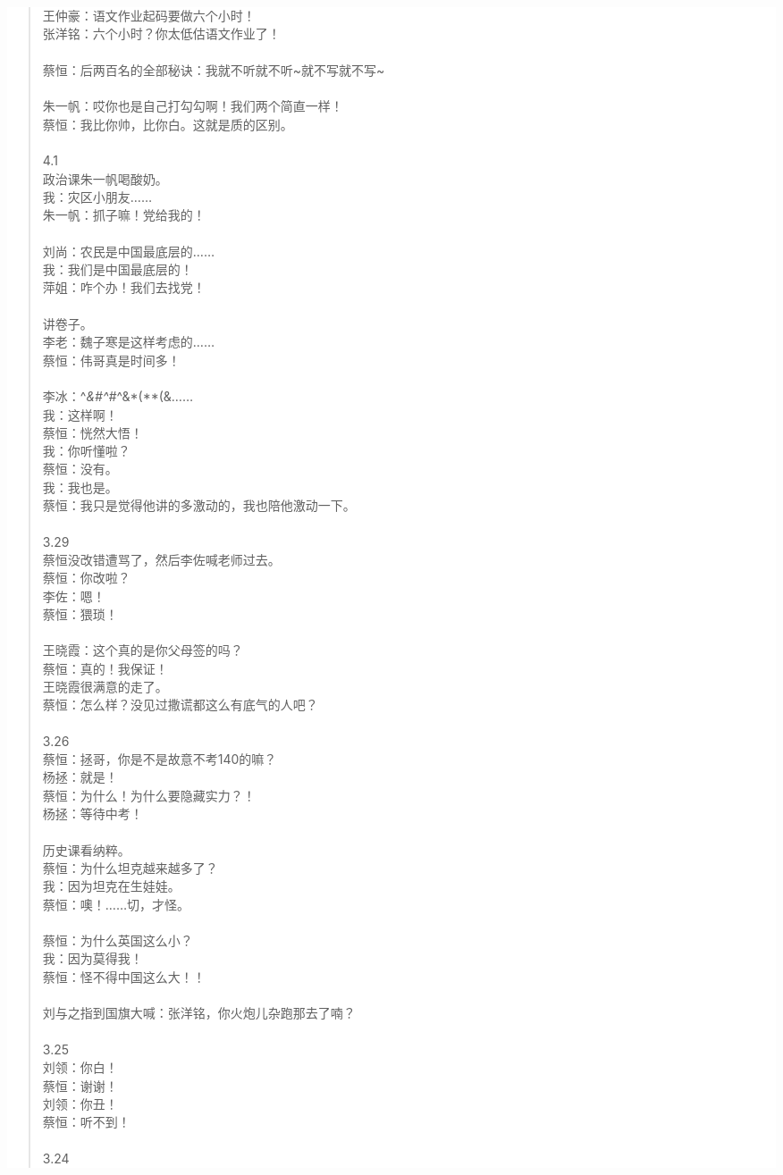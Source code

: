 >王仲豪：语文作业起码要做六个小时！<br>
>张洋铭：六个小时？你太低估语文作业了！<br>
><br>
>蔡恒：后两百名的全部秘诀：我就不听就不听~就不写就不写~<br>
><br>
>朱一帆：哎你也是自己打勾勾啊！我们两个简直一样！<br>
>蔡恒：我比你帅，比你白。这就是质的区别。<br>
><br>
>4.1<br>
>政治课朱一帆喝酸奶。<br>
>我：灾区小朋友……<br>
>朱一帆：抓子嘛！党给我的！<br>
><br>
>刘尚：农民是中国最底层的……<br>
>我：我们是中国最底层的！<br>
>萍姐：咋个办！我们去找党！<br>
><br>
>讲卷子。<br>
>李老：魏子寒是这样考虑的……<br>
>蔡恒：伟哥真是时间多！<br>
><br>
>李冰：^*&#^#*^&*(**(&……<br>
>我：这样啊！<br>
>蔡恒：恍然大悟！<br>
>我：你听懂啦？<br>
>蔡恒：没有。<br>
>我：我也是。<br>
>蔡恒：我只是觉得他讲的多激动的，我也陪他激动一下。<br>
><br>
>3.29<br>
>蔡恒没改错遭骂了，然后李佐喊老师过去。<br>
>蔡恒：你改啦？<br>
>李佐：嗯！<br>
>蔡恒：猥琐！<br>
><br>
>王晓霞：这个真的是你父母签的吗？<br>
>蔡恒：真的！我保证！<br>
>王晓霞很满意的走了。<br>
>蔡恒：怎么样？没见过撒谎都这么有底气的人吧？<br>
><br>
>3.26<br>
>蔡恒：拯哥，你是不是故意不考140的嘛？<br>
>杨拯：就是！<br>
>蔡恒：为什么！为什么要隐藏实力？！<br>
>杨拯：等待中考！<br>
><br>
>历史课看纳粹。<br>
>蔡恒：为什么坦克越来越多了？<br>
>我：因为坦克在生娃娃。<br>
>蔡恒：噢！……切，才怪。<br>
><br>
>蔡恒：为什么英国这么小？<br>
>我：因为莫得我！<br>
>蔡恒：怪不得中国这么大！！<br>
><br>
>刘与之指到国旗大喊：张洋铭，你火炮儿杂跑那去了喃？<br>
> <br>
>3.25<br>
>刘领：你白！<br>
>蔡恒：谢谢！<br>
>刘领：你丑！<br>
>蔡恒：听不到！<br>
><br>
>3.24<br>